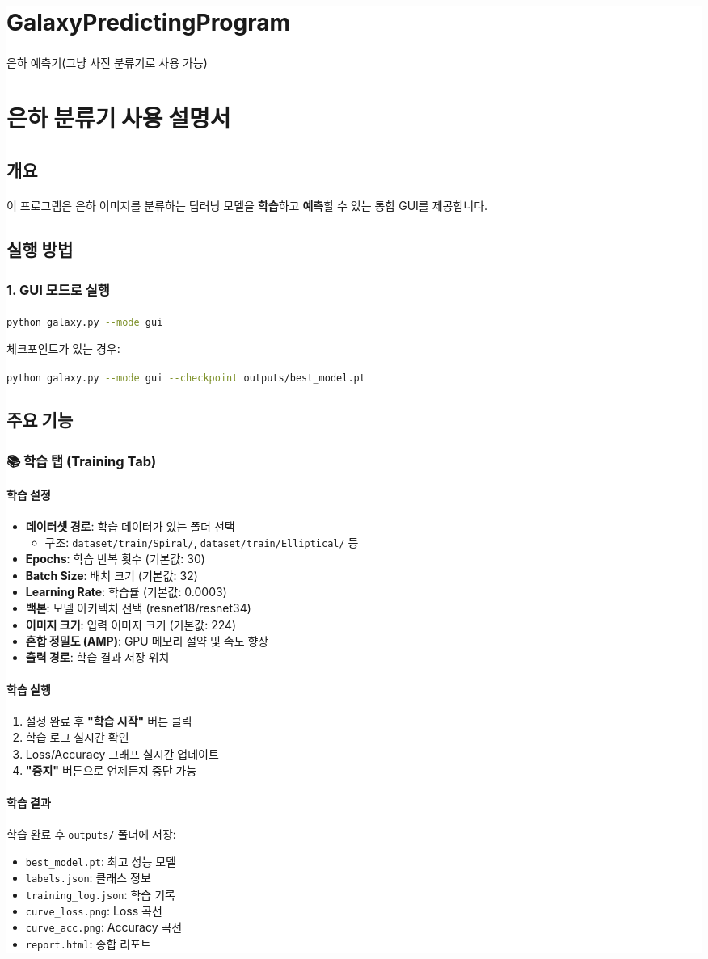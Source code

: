 # GalaxyPredictingProgram
은하 예측기(그냥 사진 분류기로 사용 가능)

# 은하 분류기 사용 설명서

## 개요
이 프로그램은 은하 이미지를 분류하는 딥러닝 모델을 **학습**하고 **예측**할 수 있는 통합 GUI를 제공합니다.

## 실행 방법

### 1. GUI 모드로 실행
```bash
python galaxy.py --mode gui
```

체크포인트가 있는 경우:
```bash
python galaxy.py --mode gui --checkpoint outputs/best_model.pt
```

## 주요 기능

### 📚 학습 탭 (Training Tab)

#### 학습 설정
- **데이터셋 경로**: 학습 데이터가 있는 폴더 선택
  - 구조: `dataset/train/Spiral/`, `dataset/train/Elliptical/` 등
- **Epochs**: 학습 반복 횟수 (기본값: 30)
- **Batch Size**: 배치 크기 (기본값: 32)
- **Learning Rate**: 학습률 (기본값: 0.0003)
- **백본**: 모델 아키텍처 선택 (resnet18/resnet34)
- **이미지 크기**: 입력 이미지 크기 (기본값: 224)
- **혼합 정밀도 (AMP)**: GPU 메모리 절약 및 속도 향상
- **출력 경로**: 학습 결과 저장 위치

#### 학습 실행
1. 설정 완료 후 **"학습 시작"** 버튼 클릭
2. 학습 로그 실시간 확인
3. Loss/Accuracy 그래프 실시간 업데이트
4. **"중지"** 버튼으로 언제든지 중단 가능

#### 학습 결과
학습 완료 후 `outputs/` 폴더에 저장:
- `best_model.pt`: 최고 성능 모델
- `labels.json`: 클래스 정보
- `training_log.json`: 학습 기록
- `curve_loss.png`: Loss 곡선
- `curve_acc.png`: Accuracy 곡선
- `report.html`: 종합 리포트
